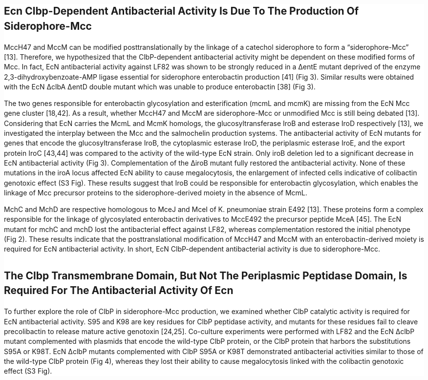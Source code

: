 ## Ecn Clbp-Dependent Antibacterial Activity Is Due To The Production Of Siderophore-Mcc

MccH47 and MccM can be modified posttranslationally by the linkage of a catechol siderophore to form a “siderophore-Mcc” [13]. Therefore, we hypothesized that the ClbP-dependent antibacterial activity might be dependent on these modified forms of Mcc. In fact, EcN antibacterial activity against LF82 was shown to be strongly reduced in a ΔentE mutant deprived of the enzyme 2,3-dihydroxybenzoate-AMP ligase essential for siderophore enterobactin production [41] (Fig 3). Similar results were obtained with the EcN ΔclbA ΔentD double mutant which was unable to produce enterobactin [38] (Fig 3).

The two genes responsible for enterobactin glycosylation and esterification (mcmL and mcmK) are missing from the EcN Mcc gene cluster [18,42]. As a result, whether MccH47 and MccM are siderophore-Mcc or unmodified Mcc is still being debated [13]. Considering that EcN carries the McmL and McmK homologs, the glucosyltransferase IroB and esterase IroD respectively [13], we investigated the interplay between the Mcc and the salmochelin production systems. The antibacterial activity of EcN mutants for genes that encode the glucosyltransferase IroB, the cytoplasmic esterase IroD, the periplasmic esterase IroE, and the export protein IroC [43,44] was compared to the activity of the wild-type EcN strain. Only iroB deletion led to a significant decrease in EcN antibacterial activity (Fig 3). Complementation of the ΔiroB mutant fully restored the antibacterial activity. None of these mutations in the iroA locus affected EcN ability to cause megalocytosis, the enlargement of infected cells indicative of colibactin genotoxic effect (S3 Fig). These results suggest that IroB could be responsible for enterobactin glycosylation, which enables the linkage of Mcc precursor proteins to the siderophore-derived moiety in the absence of McmL.

MchC and MchD are respective homologous to MceJ and MceI of K. pneumoniae strain E492 [13]. These proteins form a complex responsible for the linkage of glycosylated enterobactin derivatives to MccE492 the precursor peptide MceA [45]. The EcN mutant for mchC and mchD lost the antibacterial effect against LF82, whereas complementation restored the initial phenotype (Fig 2). These results indicate that the posttranslational modification of MccH47 and MccM with an enterobactin-derived moiety is required for EcN antibacterial activity. In short, EcN ClbP-dependent antibacterial activity is due to siderophore-Mcc.

## The Clbp Transmembrane Domain, But Not The Periplasmic Peptidase Domain, Is Required For The Antibacterial Activity Of Ecn

To further explore the role of ClbP in siderophore-Mcc production, we examined whether ClbP catalytic activity is required for EcN antibacterial activity. S95 and K98 are key residues for ClbP peptidase activity, and mutants for these residues fail to cleave precolibactin to release mature active genotoxin [24,25]. Co-culture experiments were performed with LF82 and the EcN ΔclbP mutant complemented with plasmids that encode the wild-type ClbP protein, or the ClbP protein that harbors the substitutions S95A or K98T. EcN ΔclbP mutants complemented with ClbP S95A or K98T demonstrated antibacterial activities similar to those of the wild-type ClbP protein (Fig 4), whereas they lost their ability to cause megalocytosis linked with the colibactin genotoxic effect (S3 Fig).
